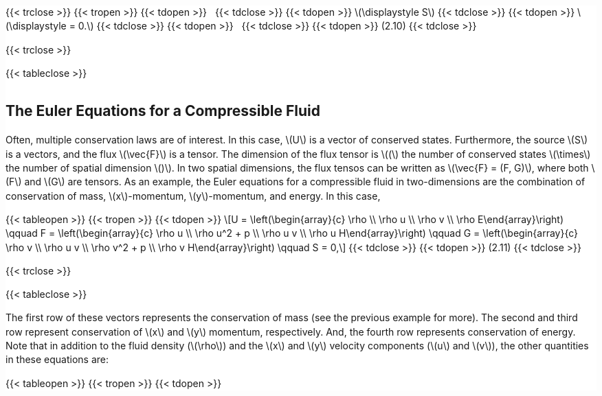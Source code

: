 {{< trclose >}}
{{< tropen >}}
{{< tdopen >}}
 
{{< tdclose >}}
{{< tdopen >}}
\\(\\displaystyle S\\)
{{< tdclose >}}
{{< tdopen >}}
\\(\\displaystyle = 0.\\)
{{< tdclose >}}
{{< tdopen >}}
 
{{< tdclose >}}
{{< tdopen >}}
(2.10)
{{< tdclose >}}

{{< trclose >}}

{{< tableclose >}}

The Euler Equations for a Compressible Fluid
--------------------------------------------

Often, multiple conservation laws are of interest. In this case, \\(U\\) is a vector of conserved states. Furthermore, the source \\(S\\) is a vectors, and the flux \\(\\vec{F}\\) is a tensor. The dimension of the flux tensor is \\((\\) the number of conserved states \\(\\times\\) the number of spatial dimension \\()\\). In two spatial dimensions, the flux tensos can be written as \\(\\vec{F} = (F, G)\\), where both \\(F\\) and \\(G\\) are tensors. As an example, the Euler equations for a compressible fluid in two-dimensions are the combination of conservation of mass, \\(x\\)-momentum, \\(y\\)-momentum, and energy. In this case,

{{< tableopen >}}
{{< tropen >}}
{{< tdopen >}}
\\\[U = \\left(\\begin{array}{c} \\rho \\\\ \\rho u \\\\ \\rho v \\\\ \\rho E\\end{array}\\right) \\qquad F = \\left(\\begin{array}{c} \\rho u \\\\ \\rho u^2 + p \\\\ \\rho u v \\\\ \\rho u H\\end{array}\\right) \\qquad G = \\left(\\begin{array}{c} \\rho v \\\\ \\rho u v \\\\ \\rho v^2 + p \\\\ \\rho v H\\end{array}\\right) \\qquad S = 0,\\\]
{{< tdclose >}}
{{< tdopen >}}
(2.11)
{{< tdclose >}}

{{< trclose >}}

{{< tableclose >}}

The first row of these vectors represents the conservation of mass (see the previous example for more). The second and third row represent conservation of \\(x\\) and \\(y\\) momentum, respectively. And, the fourth row represents conservation of energy. Note that in addition to the fluid density (\\(\\rho\\)) and the \\(x\\) and \\(y\\) velocity components (\\(u\\) and \\(v\\)), the other quantities in these equations are:

{{< tableopen >}}
{{< tropen >}}
{{< tdopen >}}
 
